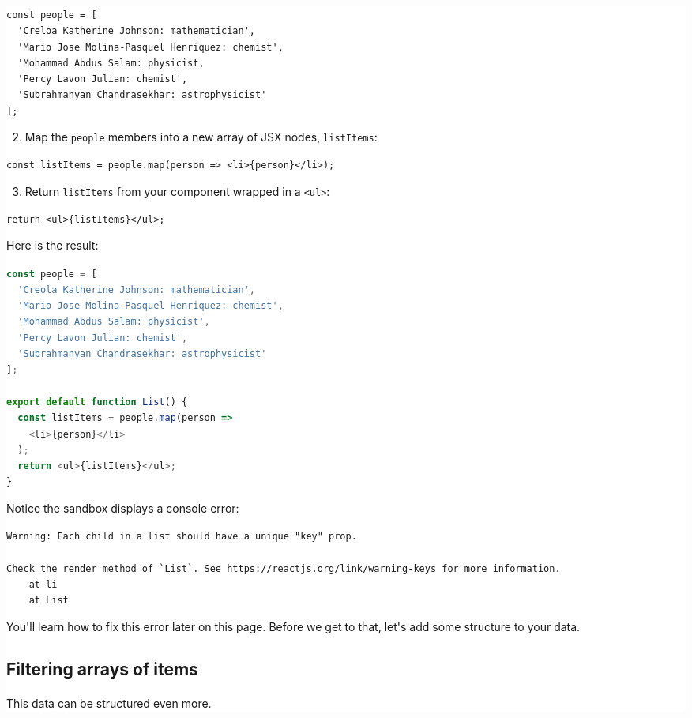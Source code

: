 ```
const people = [
  'Creloa Katherine Johnson: mathematician',
  'Mario Jose Molina-Pasquel Henriquez: chemist',
  'Mohammad Abdus Salam: physicist,
  'Percy Lavon Julian: chemist',
  'Subrahmanyan Chandrasekhar: astrophysicist'
];
```

2. Map the `people` members into a new array of JSX nodes, `listItems`:

```
const listItems = people.map(person => <li>{person}</li>);
```

3. Return `listItems` from your component wrapped in a `<ul>`:

```
return <ul>{listItems}</ul>;
```

Here is the result:

```javascript
const people = [
  'Creola Katherine Johnson: mathematician',
  'Mario Jose Molina-Pasquel Henriquez: chemist',
  'Mohammad Abdus Salam: physicist',
  'Percy Lavon Julian: chemist',
  'Subrahmanyan Chandrasekhar: astrophysicist'
];

export default function List() {
  const listItems = people.map(person =>
    <li>{person}</li>
  );
  return <ul>{listItems}</ul>;
}
```

Notice the sandbox displays a console error:

```
Warning: Each child in a list should have a unique "key" prop.

Check the render method of `List`. See https://reactjs.org/link/warning-keys for more information.
    at li
    at List
```

You'll learn how to fix this error later on this page. Before we get to that, let's add some structure to your data.

## Filtering arrays of items

This data can be structured even more.
